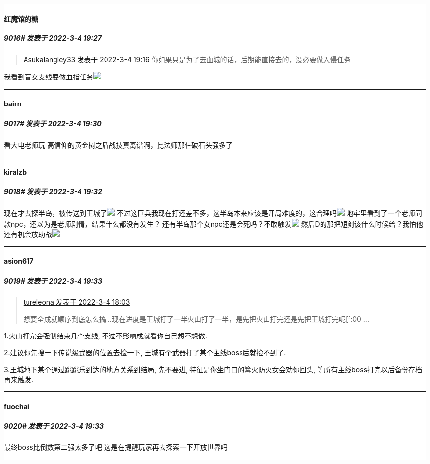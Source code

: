 

*****

####  红魔馆的糖  
##### 9016#       发表于 2022-3-4 19:27

<blockquote><a href="httphttps://bbs.saraba1st.com/2b/forum.php?mod=redirect&amp;goto=findpost&amp;pid=54918179&amp;ptid=2009253" target="_blank">Asukalangley33 发表于 2022-3-4 19:16</a>
你如果只是为了去血城的话，后期能直接去的，没必要做入侵任务</blockquote>
我看到盲女支线要做血指任务<img src="https://static.saraba1st.com/image/smiley/face2017/068.png" referrerpolicy="no-referrer">

*****

####  bairn  
##### 9017#       发表于 2022-3-4 19:30

看大电老师玩 高信仰的黄金树之盾战技真离谱啊，比法师那仨破石头强多了

*****

####  kiralzb  
##### 9018#       发表于 2022-3-4 19:32

现在才去探半岛，被传送到王城了<img src="https://static.saraba1st.com/image/smiley/face2017/068.png" referrerpolicy="no-referrer">
不过这巨兵我现在打还差不多，这半岛本来应该是开局难度的，这合理吗<img src="https://static.saraba1st.com/image/smiley/face2017/067.png" referrerpolicy="no-referrer">
地牢里看到了一个老师同款npc，还以为是老师剧情，结果什么都没有发生？
还有半岛那个女npc还是会死吗？不敢触发<img src="https://static.saraba1st.com/image/smiley/face2017/018.png" referrerpolicy="no-referrer">
然后D的那把短剑该什么时候给？我怕他还有机会放助战<img src="https://static.saraba1st.com/image/smiley/face2017/068.png" referrerpolicy="no-referrer">

*****

####  asion617  
##### 9019#       发表于 2022-3-4 19:33

<blockquote><a href="httphttps://bbs.saraba1st.com/2b/forum.php?mod=redirect&amp;goto=findpost&amp;pid=54917424&amp;ptid=2009253" target="_blank">tureleona 发表于 2022-3-4 18:03</a>

想要全成就顺序到底怎么搞...现在进度是王城打了一半火山打了一半，是先把火山打完还是先把王城打完呢[f:00 ...</blockquote>
1.火山打完会强制结束几个支线, 不过不影响成就看你自己想不想做. 

2.建议你先搜一下传说级武器的位置去捡一下, 王城有个武器打了某个主线boss后就捡不到了.

3.王城地下某个通过跳跳乐到达的地方关系到结局, 先不要进, 特征是你坐门口的篝火防火女会劝你回头, 等所有主线boss打完以后备份存档再来触发.

*****

####  fuochai  
##### 9020#       发表于 2022-3-4 19:33

最终boss比倒数第二强太多了吧 这是在提醒玩家再去探索一下开放世界吗

*****
